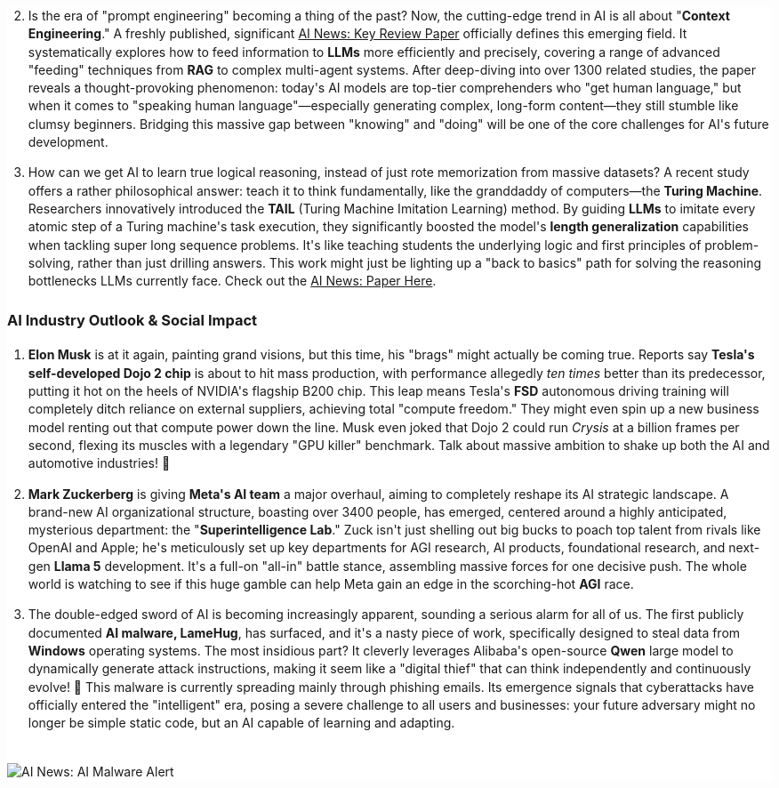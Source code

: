 2.  Is the era of "prompt engineering" becoming a thing of the past? Now, the cutting-edge trend in AI is all about "**Context Engineering**." A freshly published, significant [AI News: Key Review Paper](https://arxiv.org/abs/2507.13334) officially defines this emerging field. It systematically explores how to feed information to **LLMs** more efficiently and precisely, covering a range of advanced "feeding" techniques from **RAG** to complex multi-agent systems. After deep-diving into over 1300 related studies, the paper reveals a thought-provoking phenomenon: today's AI models are top-tier comprehenders who "get human language," but when it comes to "speaking human language"—especially generating complex, long-form content—they still stumble like clumsy beginners. Bridging this massive gap between "knowing" and "doing" will be one of the core challenges for AI's future development.

3.  How can we get AI to learn true logical reasoning, instead of just rote memorization from massive datasets? A recent study offers a rather philosophical answer: teach it to think fundamentally, like the granddaddy of computers—the **Turing Machine**. Researchers innovatively introduced the **TAIL** (Turing Machine Imitation Learning) method. By guiding **LLMs** to imitate every atomic step of a Turing machine's task execution, they significantly boosted the model's **length generalization** capabilities when tackling super long sequence problems. It's like teaching students the underlying logic and first principles of problem-solving, rather than just drilling answers. This work might just be lighting up a "back to basics" path for solving the reasoning bottlenecks LLMs currently face. Check out the [AI News: Paper Here](https://arxiv.org/abs/2507.13332).

### AI Industry Outlook & Social Impact

1.  **Elon Musk** is at it again, painting grand visions, but this time, his "brags" might actually be coming true. Reports say **Tesla's self-developed Dojo 2 chip** is about to hit mass production, with performance allegedly *ten times* better than its predecessor, putting it hot on the heels of NVIDIA's flagship B200 chip. This leap means Tesla's **FSD** autonomous driving training will completely ditch reliance on external suppliers, achieving total "compute freedom." They might even spin up a new business model renting out that compute power down the line. Musk even joked that Dojo 2 could run *Crysis* at a billion frames per second, flexing its muscles with a legendary "GPU killer" benchmark. Talk about massive ambition to shake up both the AI and automotive industries! 💪

2.  **Mark Zuckerberg** is giving **Meta's AI team** a major overhaul, aiming to completely reshape its AI strategic landscape. A brand-new AI organizational structure, boasting over 3400 people, has emerged, centered around a highly anticipated, mysterious department: the "**Superintelligence Lab**." Zuck isn't just shelling out big bucks to poach top talent from rivals like OpenAI and Apple; he's meticulously set up key departments for AGI research, AI products, foundational research, and next-gen **Llama 5** development. It's a full-on "all-in" battle stance, assembling massive forces for one decisive push. The whole world is watching to see if this huge gamble can help Meta gain an edge in the scorching-hot **AGI** race.

3.  The double-edged sword of AI is becoming increasingly apparent, sounding a serious alarm for all of us. The first publicly documented **AI malware, LameHug**, has surfaced, and it's a nasty piece of work, specifically designed to steal data from **Windows** operating systems. The most insidious part? It cleverly leverages Alibaba's open-source **Qwen** large model to dynamically generate attack instructions, making it seem like a "digital thief" that can think independently and continuously evolve! 👾 This malware is currently spreading mainly through phishing emails. Its emergence signals that cyberattacks have officially entered the "intelligent" era, posing a severe challenge to all users and businesses: your future adversary might no longer be simple static code, but an AI capable of learning and adapting.

<br/>![AI News: AI Malware Alert](https://raw.githubusercontent.com/justlovemaki/imagehub/refs/heads/main/images/2025/07/news_01k0f8fecef3cbrky9aa7avpz8.avif)<br/>
